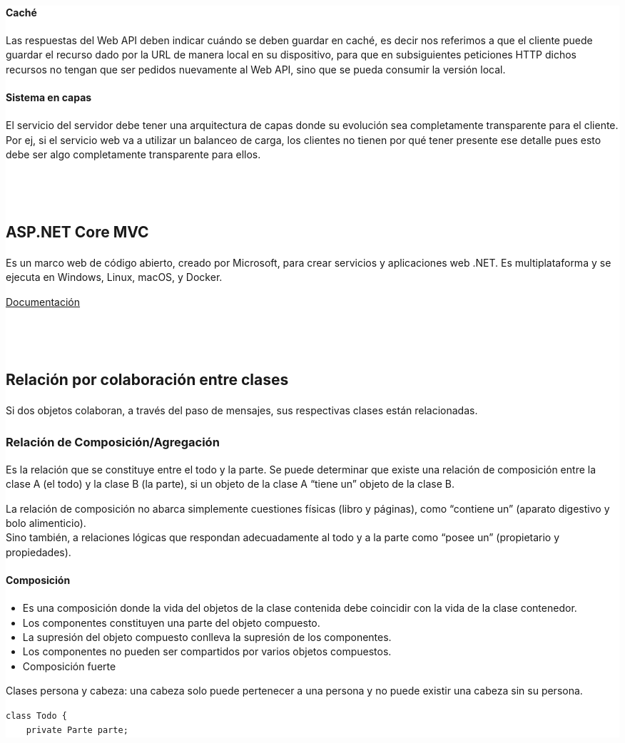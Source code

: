 #### Caché
Las respuestas del Web API deben indicar cuándo se deben guardar en caché, es decir nos referimos a que el cliente puede guardar el recurso dado por la URL de manera local en su dispositivo, para que en subsiguientes peticiones HTTP dichos recursos no tengan que ser pedidos nuevamente al
Web API, sino que se pueda consumir la versión local.

#### Sistema en capas
El servicio del servidor debe tener una arquitectura de capas donde su evolución sea completamente transparente para el cliente.<br>
Por ej, si el servicio web va a utilizar un balanceo de carga, los clientes no tienen por qué tener presente ese detalle pues esto debe ser algo completamente transparente para ellos.

<br>
<br>

## ASP.NET Core MVC
Es un marco web de código abierto, creado por Microsoft, para crear servicios y aplicaciones web .NET. Es multiplataforma y se ejecuta en Windows, Linux, macOS, y Docker.

[Documentación](https://learn.microsoft.com/es-es/aspnet/core/mvc/overview?view=aspnetcore-8.0&WT.mc_id=dotnet-35129-website)

<br>
<br>

## Relación por colaboración entre clases
Si dos objetos colaboran, a través del paso de mensajes, sus respectivas clases están relacionadas.

### Relación de Composición/Agregación

Es la relación que se constituye entre el todo y la parte. Se puede determinar que existe una relación de composición entre la clase A (el todo) y la clase B (la parte), si un objeto de la clase A “tiene un” objeto de la clase B.

La relación de composición no abarca simplemente cuestiones físicas (libro y páginas), como “contiene un” (aparato digestivo y bolo alimenticio). <br>
Sino también, a relaciones lógicas que respondan adecuadamente al todo y a la parte
como “posee un” (propietario y propiedades).


#### Composición
- Es una composición donde la vida del objetos de la clase contenida debe coincidir con la vida de la clase contenedor.
- Los componentes constituyen una parte del objeto compuesto.
- La supresión del objeto compuesto conlleva la supresión de los componentes.
- Los componentes no pueden ser compartidos por varios objetos compuestos.
- Composición fuerte

Clases persona y cabeza: una cabeza solo puede pertenecer a una persona y no puede existir una cabeza sin su persona.

    class Todo {
        private Parte parte;
